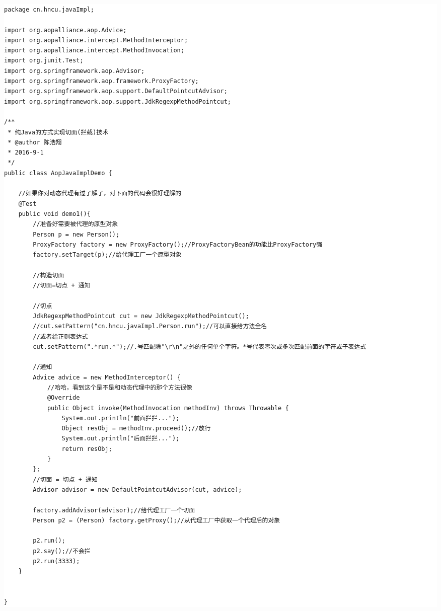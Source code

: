 ```
package cn.hncu.javaImpl;

import org.aopalliance.aop.Advice;
import org.aopalliance.intercept.MethodInterceptor;
import org.aopalliance.intercept.MethodInvocation;
import org.junit.Test;
import org.springframework.aop.Advisor;
import org.springframework.aop.framework.ProxyFactory;
import org.springframework.aop.support.DefaultPointcutAdvisor;
import org.springframework.aop.support.JdkRegexpMethodPointcut;

/**
 * 纯Java的方式实现切面(拦截)技术
 * @author 陈浩翔
 * 2016-9-1
 */
public class AopJavaImplDemo {
	
	//如果你对动态代理有过了解了，对下面的代码会很好理解的
	@Test
	public void demo1(){
		//准备好需要被代理的原型对象
		Person p = new Person();
		ProxyFactory factory = new ProxyFactory();//ProxyFactoryBean的功能比ProxyFactory强
		factory.setTarget(p);//给代理工厂一个原型对象
		
		//构造切面
		//切面=切点 + 通知
		
		//切点
		JdkRegexpMethodPointcut cut = new JdkRegexpMethodPointcut();
		//cut.setPattern("cn.hncu.javaImpl.Person.run");//可以直接给方法全名
		//或者给正则表达式
		cut.setPattern(".*run.*");//.号匹配除"\r\n"之外的任何单个字符。*号代表零次或多次匹配前面的字符或子表达式
		
		//通知
		Advice advice = new MethodInterceptor() {
			//哈哈，看到这个是不是和动态代理中的那个方法很像
			@Override
			public Object invoke(MethodInvocation methodInv) throws Throwable {
				System.out.println("前面拦拦...");
				Object resObj = methodInv.proceed();//放行
				System.out.println("后面拦拦...");
				return resObj;
			}
		};
		//切面 = 切点 + 通知
		Advisor advisor = new DefaultPointcutAdvisor(cut, advice);
		
		factory.addAdvisor(advisor);//给代理工厂一个切面
		Person p2 = (Person) factory.getProxy();//从代理工厂中获取一个代理后的对象
		
		p2.run();
		p2.say();//不会拦
		p2.run(3333);
	}
	
	
}

```

